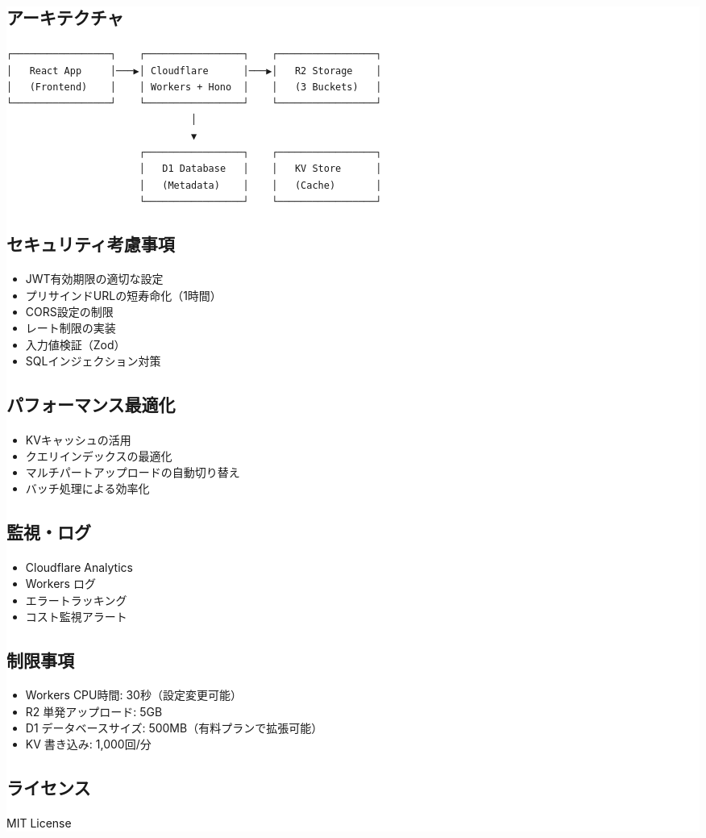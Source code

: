 ## アーキテクチャ

```
┌─────────────────┐    ┌─────────────────┐    ┌─────────────────┐
│   React App     │───▶│ Cloudflare      │───▶│   R2 Storage    │
│   (Frontend)    │    │ Workers + Hono  │    │   (3 Buckets)   │
└─────────────────┘    └─────────────────┘    └─────────────────┘
                                │
                                ▼
                       ┌─────────────────┐    ┌─────────────────┐
                       │   D1 Database   │    │   KV Store      │
                       │   (Metadata)    │    │   (Cache)       │
                       └─────────────────┘    └─────────────────┘
```

## セキュリティ考慮事項

- JWT有効期限の適切な設定
- プリサインドURLの短寿命化（1時間）
- CORS設定の制限
- レート制限の実装
- 入力値検証（Zod）
- SQLインジェクション対策

## パフォーマンス最適化

- KVキャッシュの活用
- クエリインデックスの最適化
- マルチパートアップロードの自動切り替え
- バッチ処理による効率化

## 監視・ログ

- Cloudflare Analytics
- Workers ログ
- エラートラッキング
- コスト監視アラート

## 制限事項

- Workers CPU時間: 30秒（設定変更可能）
- R2 単発アップロード: 5GB
- D1 データベースサイズ: 500MB（有料プランで拡張可能）
- KV 書き込み: 1,000回/分

## ライセンス

MIT License

